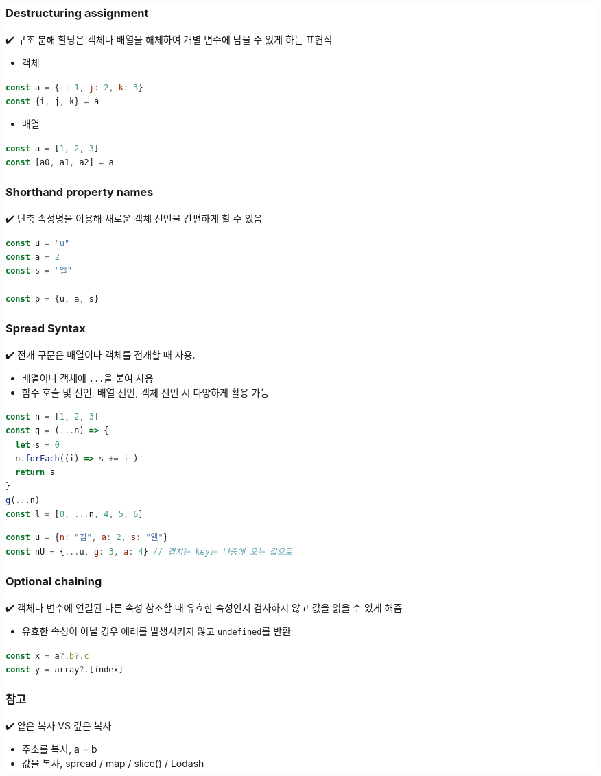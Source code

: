 ### Destructuring assignment
✔️ 구조 분해 할당은 객체나 배열을 해체하여 개별 변수에 담을 수 있게 하는 표현식   
- 객체
```js
const a = {i: 1, j: 2, k: 3}
const {i, j, k} = a
```
- 배열
```js
const a = [1, 2, 3]
const [a0, a1, a2] = a
```

### Shorthand property names   
✔️ 단축 속성명을 이용해 새로운 객체 선언을 간편하게 할 수 있음   
```js
const u = "u"
const a = 2
const s = "엘"

const p = {u, a, s}
```

### Spread Syntax   
✔️ 전개 구문은 배열이나 객체를 전개할 때 사용.
- 배열이나 객체에 `...`을 붙여 사용
- 함수 호출 및 선언, 배열 선언, 객체 선언 시 다양하게 활용 가능
```js
const n = [1, 2, 3]
const g = (...n) => {
  let s = 0
  n.forEach((i) => s += i )
  return s
}
g(...n)
const l = [0, ...n, 4, 5, 6]
```
```js
const u = {n: "김", a: 2, s: "엘"}
const nU = {...u, g: 3, a: 4} // 겹치는 key는 나중에 오는 값으로
```

### Optional chaining   
✔️ 객체나 변수에 연결된 다른 속성 참조할 때 유효한 속성인지 검사하지 않고 값을 읽을 수 있게 해줌   
- 유효한 속성이 아닐 경우 에러를 발생시키지 않고 `undefined`를 반환
```js
const x = a?.b?.c
const y = array?.[index]
```

### 참고   
✔️ 얕은 복사 VS 깊은 복사   
- 주소를 복사, a = b
- 값을 복사, spread / map / slice() / Lodash
